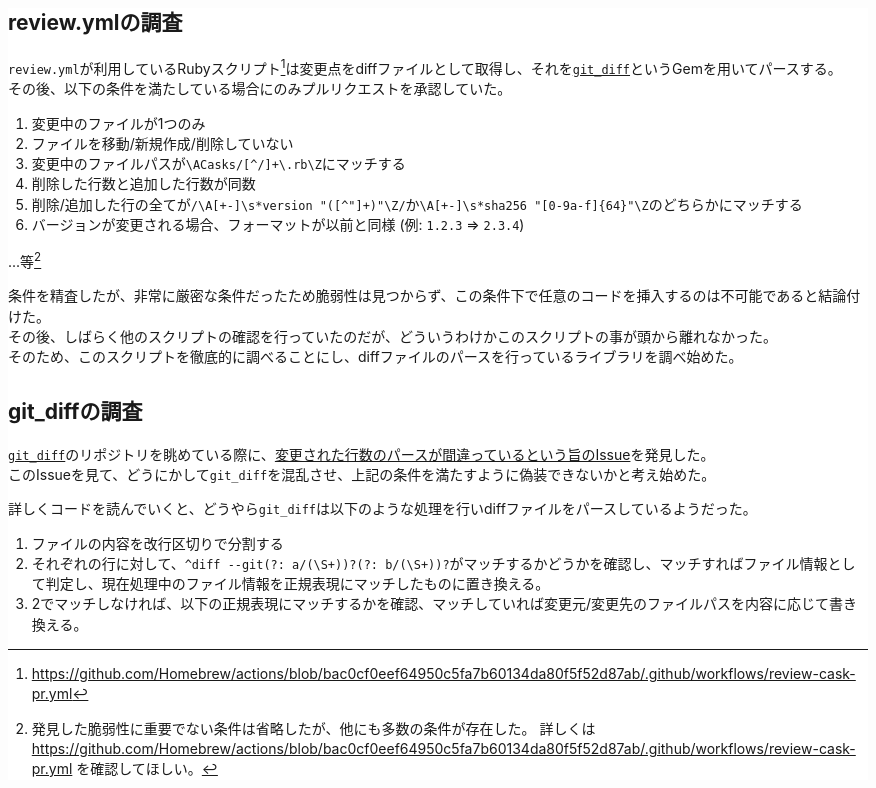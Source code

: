 [^3]: 直近3つの記事が全てGitHub Actionsに関連したものであることに関しては非常に申し訳ないと思っている。 (が、GitHub Actionsは攻撃対象領域として非常に優秀なのだ。)
## review.ymlの調査

`review.yml`が利用しているRubyスクリプト[^4]は変更点をdiffファイルとして取得し、それを[`git_diff`](https://github.com/anolson/git_diff)というGemを用いてパースする。  
その後、以下の条件を満たしている場合にのみプルリクエストを承認していた。  
1. 変更中のファイルが1つのみ
2. ファイルを移動/新規作成/削除していない
3. 変更中のファイルパスが`\ACasks/[^/]+\.rb\Z`にマッチする
4. 削除した行数と追加した行数が同数
5. 削除/追加した行の全てが`/\A[+-]\s*version "([^"]+)"\Z/`か`\A[+-]\s*sha256 "[0-9a-f]{64}"\Z`のどちらかにマッチする
6. バージョンが変更される場合、フォーマットが以前と同様 (例: `1.2.3` => `2.3.4`)

...等[^5]

条件を精査したが、非常に厳密な条件だったため脆弱性は見つからず、この条件下で任意のコードを挿入するのは不可能であると結論付けた。  
その後、しばらく他のスクリプトの確認を行っていたのだが、どういうわけかこのスクリプトの事が頭から離れなかった。  
そのため、このスクリプトを徹底的に調べることにし、diffファイルのパースを行っているライブラリを調べ始めた。  

[^4]: https://github.com/Homebrew/actions/blob/bac0cf0eef64950c5fa7b60134da80f5f52d87ab/.github/workflows/review-cask-pr.yml
[^5]: 発見した脆弱性に重要でない条件は省略したが、他にも多数の条件が存在した。
詳しくは https://github.com/Homebrew/actions/blob/bac0cf0eef64950c5fa7b60134da80f5f52d87ab/.github/workflows/review-cask-pr.yml を確認してほしい。

## git_diffの調査

[`git_diff`](https://github.com/anolson/git_diff)のリポジトリを眺めている際に、[変更された行数のパースが間違っているという旨のIssue](https://github.com/anolson/git_diff/issues/12)を発見した。  
このIssueを見て、どうにかして`git_diff`を混乱させ、上記の条件を満たすように偽装できないかと考え始めた。  

詳しくコードを読んでいくと、どうやら`git_diff`は以下のような処理を行いdiffファイルをパースしているようだった。
1. ファイルの内容を改行区切りで分割する 
2. それぞれの行に対して、`^diff --git(?: a/(\S+))?(?: b/(\S+))?`がマッチするかどうかを確認し、マッチすればファイル情報として判定し、現在処理中のファイル情報を正規表現にマッチしたものに置き換える。
3. 2でマッチしなければ、以下の正規表現にマッチするかを確認、マッチしていれば変更元/変更先のファイルパスを内容に応じて書き換える。

[^1]: 具体的に言うと、改善前の[Dead by Daylight](https://ja.wikipedia.org/wiki/Dead_by_Daylight)のマッチ待ち時間ぐらい
[^2]: また、Homebrewでは2018年に[GitHub API Tokenの漏洩に関連したインシデント](https://brew.sh/2018/08/05/security-incident-disclosure/)が発生していたため、所属メンバーの意識も高かったものと思われる。
[^6]: 二行目が文字列リテラルになっていないのは意図的であり、`git_diff`のバグにより文字列リテラルを閉じた際のダブルクオーテーションもファイルパスとして扱われてしまうためである。
[^7]: この時点では、各Caskファイルは`brew install`を実行した際にしか実行されないと思っていたため、メンテナと連絡が取れている状況を鑑み、すぐに取り消せば実際に変更したコードを実行するユーザーは発生しないと考えていた。
[^8]: https://github.com/Homebrew/homebrew-cask/pull/104191